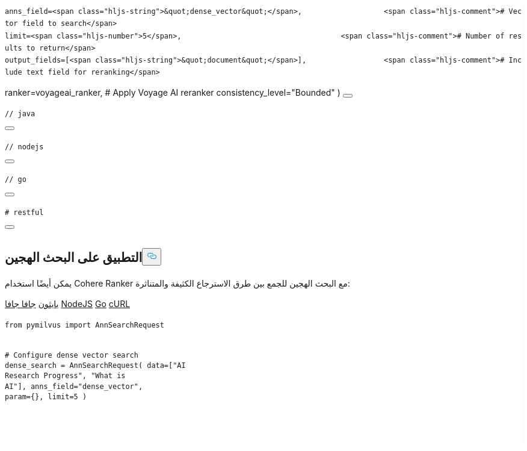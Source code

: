     anns_field=<span class="hljs-string">&quot;dense_vector&quot;</span>,                   <span class="hljs-comment"># Vector field to search</span>
    limit=<span class="hljs-number">5</span>,                                     <span class="hljs-comment"># Number of results to return</span>
    output_fields=[<span class="hljs-string">&quot;document&quot;</span>],                  <span class="hljs-comment"># Include text field for reranking</span>
<span class="highlighted-wrapper-line">    ranker=voyageai_ranker,                     <span class="hljs-comment"># Apply Voyage AI reranker</span></span>
    consistency_level=<span class="hljs-string">&quot;Bounded&quot;</span>
)
<button class="copy-code-btn"></button></code></pre>
<pre><code translate="no" class="language-java"><span class="hljs-comment">// java</span>
<button class="copy-code-btn"></button></code></pre>
<pre><code translate="no" class="language-javascript"><span class="hljs-comment">// nodejs</span>
<button class="copy-code-btn"></button></code></pre>
<pre><code translate="no" class="language-go"><span class="hljs-comment">// go</span>
<button class="copy-code-btn"></button></code></pre>
<pre><code translate="no" class="language-bash"><span class="hljs-comment"># restful</span>
<button class="copy-code-btn"></button></code></pre>
<h2 id="Apply-to-hybrid-search" class="common-anchor-header">التطبيق على البحث الهجين<button data-href="#Apply-to-hybrid-search" class="anchor-icon" translate="no">
      <svg translate="no"
        aria-hidden="true"
        focusable="false"
        height="20"
        version="1.1"
        viewBox="0 0 16 16"
        width="16"
      >
        <path
          fill="#0092E4"
          fill-rule="evenodd"
          d="M4 9h1v1H4c-1.5 0-3-1.69-3-3.5S2.55 3 4 3h4c1.45 0 3 1.69 3 3.5 0 1.41-.91 2.72-2 3.25V8.59c.58-.45 1-1.27 1-2.09C10 5.22 8.98 4 8 4H4c-.98 0-2 1.22-2 2.5S3 9 4 9zm9-3h-1v1h1c1 0 2 1.22 2 2.5S13.98 12 13 12H9c-.98 0-2-1.22-2-2.5 0-.83.42-1.64 1-2.09V6.25c-1.09.53-2 1.84-2 3.25C6 11.31 7.55 13 9 13h4c1.45 0 3-1.69 3-3.5S14.5 6 13 6z"
        ></path>
      </svg>
    </button></h2><p>يمكن أيضًا استخدام Cohere Ranker مع البحث الهجين للجمع بين طرق الاسترجاع الكثيفة والمتناثرة:</p>
<div class="multipleCode">
   <a href="#python">بايثون</a> <a href="#java">جافا جافا</a> <a href="#javascript">NodeJS</a> <a href="#go">Go</a> <a href="#bash">cURL</a></div>
<pre><code translate="no" class="language-python"><span class="hljs-keyword">from</span> pymilvus <span class="hljs-keyword">import</span> AnnSearchRequest

<span class="hljs-comment"># Configure dense vector search</span>
dense_search = AnnSearchRequest(
    data=[<span class="hljs-string">&quot;AI Research Progress&quot;</span>, <span class="hljs-string">&quot;What is AI&quot;</span>],
    anns_field=<span class="hljs-string">&quot;dense_vector&quot;</span>,
    param={},
    limit=<span class="hljs-number">5</span>
)
